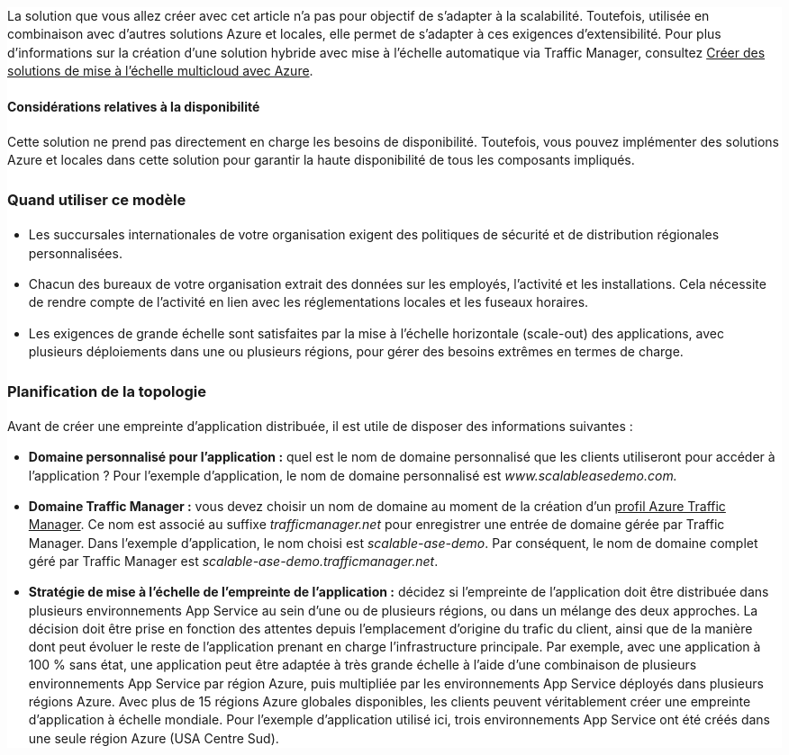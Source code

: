 La solution que vous allez créer avec cet article n’a pas pour objectif de s’adapter à la scalabilité. Toutefois, utilisée en combinaison avec d’autres solutions Azure et locales, elle permet de s’adapter à ces exigences d’extensibilité. Pour plus d’informations sur la création d’une solution hybride avec mise à l’échelle automatique via Traffic Manager, consultez [Créer des solutions de mise à l’échelle multicloud avec Azure](solution-deployment-guide-cross-cloud-scaling.md).

#### <a name="availability-considerations"></a>Considérations relatives à la disponibilité

Cette solution ne prend pas directement en charge les besoins de disponibilité. Toutefois, vous pouvez implémenter des solutions Azure et locales dans cette solution pour garantir la haute disponibilité de tous les composants impliqués.

### <a name="when-to-use-this-pattern"></a>Quand utiliser ce modèle

- Les succursales internationales de votre organisation exigent des politiques de sécurité et de distribution régionales personnalisées.

- Chacun des bureaux de votre organisation extrait des données sur les employés, l’activité et les installations. Cela nécessite de rendre compte de l’activité en lien avec les réglementations locales et les fuseaux horaires.

- Les exigences de grande échelle sont satisfaites par la mise à l’échelle horizontale (scale-out) des applications, avec plusieurs déploiements dans une ou plusieurs régions, pour gérer des besoins extrêmes en termes de charge.

### <a name="planning-the-topology"></a>Planification de la topologie

Avant de créer une empreinte d’application distribuée, il est utile de disposer des informations suivantes :

- **Domaine personnalisé pour l’application :** quel est le nom de domaine personnalisé que les clients utiliseront pour accéder à l’application ? Pour l’exemple d’application, le nom de domaine personnalisé est *www\.scalableasedemo.com.*

- **Domaine Traffic Manager :** vous devez choisir un nom de domaine au moment de la création d’un [profil Azure Traffic Manager](https://docs.microsoft.com/azure/traffic-manager/traffic-manager-manage-profiles). Ce nom est associé au suffixe *trafficmanager.net* pour enregistrer une entrée de domaine gérée par Traffic Manager. Dans l’exemple d’application, le nom choisi est *scalable-ase-demo*. Par conséquent, le nom de domaine complet géré par Traffic Manager est *scalable-ase-demo.trafficmanager.net*.

- **Stratégie de mise à l’échelle de l’empreinte de l’application :** décidez si l’empreinte de l’application doit être distribuée dans plusieurs environnements App Service au sein d’une ou de plusieurs régions, ou dans un mélange des deux approches. La décision doit être prise en fonction des attentes depuis l’emplacement d’origine du trafic du client, ainsi que de la manière dont peut évoluer le reste de l’application prenant en charge l’infrastructure principale. Par exemple, avec une application à 100 % sans état, une application peut être adaptée à très grande échelle à l’aide d’une combinaison de plusieurs environnements App Service par région Azure, puis multipliée par les environnements App Service déployés dans plusieurs régions Azure. Avec plus de 15 régions Azure globales disponibles, les clients peuvent véritablement créer une empreinte d’application à échelle mondiale. Pour l’exemple d’application utilisé ici, trois environnements App Service ont été créés dans une seule région Azure (USA Centre Sud).
